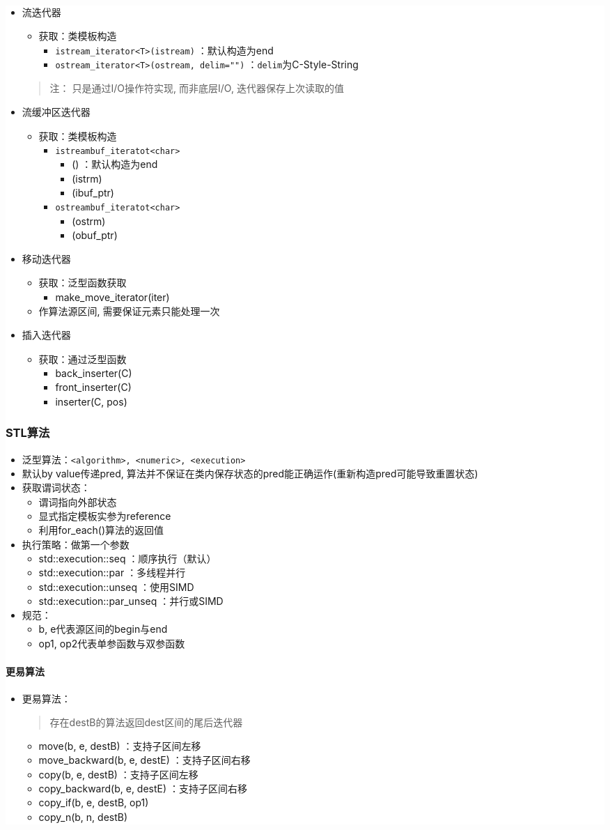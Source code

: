 

* 流迭代器
    * 获取：类模板构造
        * `istream_iterator<T>(istream)`              ：默认构造为end
        * `ostream_iterator<T>(ostream, delim="")`    ：`delim`为C-Style-String
    > 注： 只是通过I/O操作符实现, 而非底层I/O, 迭代器保存上次读取的值



* 流缓冲区迭代器
    * 获取：类模板构造
        * `istreambuf_iteratot<char>`
            * ()    ：默认构造为end
            * (istrm)
            * (ibuf_ptr)
        * `ostreambuf_iteratot<char>`
            * (ostrm)
            * (obuf_ptr)



* 移动迭代器
    * 获取：泛型函数获取
        * make_move_iterator(iter)
    * 作算法源区间, 需要保证元素只能处理一次



* 插入迭代器
    * 获取：通过泛型函数
        * back_inserter(C)
        * front_inserter(C)
        * inserter(C, pos)


### STL算法
* 泛型算法：`<algorithm>, <numeric>, <execution>`
* 默认by value传递pred, 算法并不保证在类内保存状态的pred能正确运作(重新构造pred可能导致重置状态)
* 获取谓词状态：
    * 谓词指向外部状态
    * 显式指定模板实参为reference
    * 利用for_each()算法的返回值
* 执行策略：做第一个参数
    * std::execution::seq        ：顺序执行（默认）
    * std::execution::par        ：多线程并行
    * std::execution::unseq      ：使用SIMD
    * std::execution::par_unseq  ：并行或SIMD
* 规范：
    * b, e代表源区间的begin与end
    * op1, op2代表单参函数与双参函数

#### 更易算法

* 更易算法：
    > 存在destB的算法返回dest区间的尾后迭代器
    * move(b, e, destB)                         ：支持子区间左移
    * move_backward(b, e, destE)                ：支持子区间右移
    * copy(b, e, destB)                         ：支持子区间左移
    * copy_backward(b, e, destE)                ：支持子区间右移
    * copy_if(b, e, destB, op1)
    * copy_n(b, n, destB)
